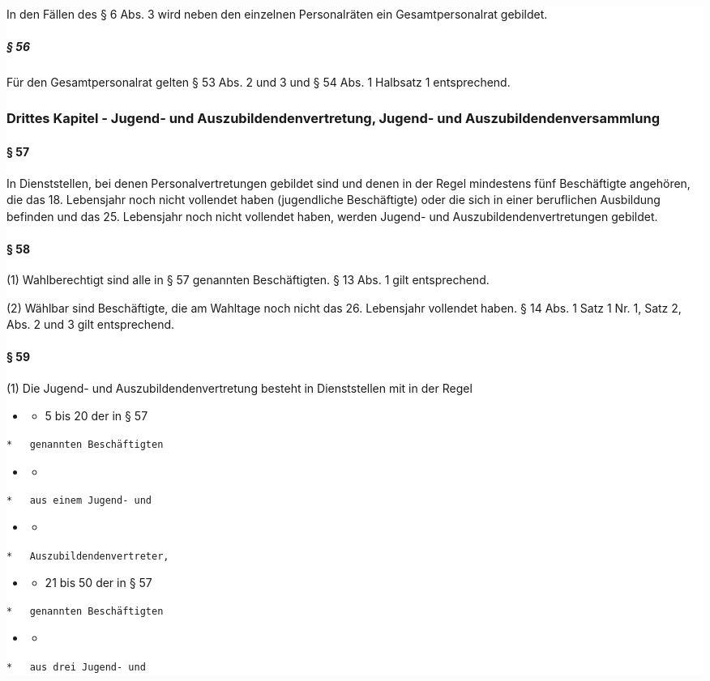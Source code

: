 In den Fällen des § 6 Abs. 3 wird neben den einzelnen Personalräten
ein Gesamtpersonalrat gebildet.


##### § 56

Für den Gesamtpersonalrat gelten § 53 Abs. 2 und 3 und § 54 Abs. 1
Halbsatz 1 entsprechend.


### Drittes Kapitel - Jugend- und Auszubildendenvertretung, Jugend- und Auszubildendenversammlung



#### § 57

In Dienststellen, bei denen Personalvertretungen gebildet sind und
denen in der Regel mindestens fünf Beschäftigte angehören, die das 18.
Lebensjahr noch nicht vollendet haben (jugendliche Beschäftigte) oder
die sich in einer beruflichen Ausbildung befinden und das 25.
Lebensjahr noch nicht vollendet haben, werden Jugend- und
Auszubildendenvertretungen gebildet.


#### § 58

(1) Wahlberechtigt sind alle in § 57 genannten Beschäftigten. § 13
Abs. 1 gilt entsprechend.

(2) Wählbar sind Beschäftigte, die am Wahltage noch nicht das 26.
Lebensjahr vollendet haben. § 14 Abs. 1 Satz 1 Nr. 1, Satz 2, Abs. 2
und 3 gilt entsprechend.


#### § 59

(1) Die Jugend- und Auszubildendenvertretung besteht in Dienststellen
mit in der Regel

*    *   5 bis 20 der in § 57

    *   genannten Beschäftigten


*    *
    *   aus einem Jugend- und


*    *
    *   Auszubildendenvertreter,


*    *   21 bis 50 der in § 57

    *   genannten Beschäftigten


*    *
    *   aus drei Jugend- und

